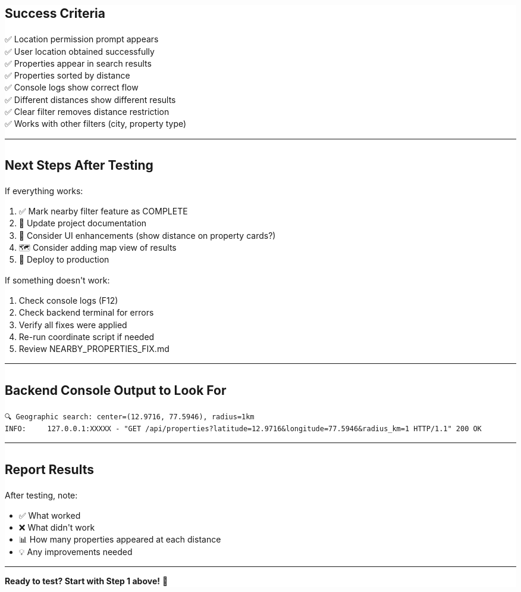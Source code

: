 
## Success Criteria

✅ Location permission prompt appears  
✅ User location obtained successfully  
✅ Properties appear in search results  
✅ Properties sorted by distance  
✅ Console logs show correct flow  
✅ Different distances show different results  
✅ Clear filter removes distance restriction  
✅ Works with other filters (city, property type)  

---

## Next Steps After Testing

If everything works:
1. ✅ Mark nearby filter feature as COMPLETE
2. 📝 Update project documentation
3. 🎨 Consider UI enhancements (show distance on property cards?)
4. 🗺️ Consider adding map view of results
5. 🚀 Deploy to production

If something doesn't work:
1. Check console logs (F12)
2. Check backend terminal for errors
3. Verify all fixes were applied
4. Re-run coordinate script if needed
5. Review NEARBY_PROPERTIES_FIX.md

---

## Backend Console Output to Look For

```
🔍 Geographic search: center=(12.9716, 77.5946), radius=1km
INFO:     127.0.0.1:XXXXX - "GET /api/properties?latitude=12.9716&longitude=77.5946&radius_km=1 HTTP/1.1" 200 OK
```

---

## Report Results

After testing, note:
- ✅ What worked
- ❌ What didn't work
- 📊 How many properties appeared at each distance
- 💡 Any improvements needed

---

**Ready to test? Start with Step 1 above!** 🚀
